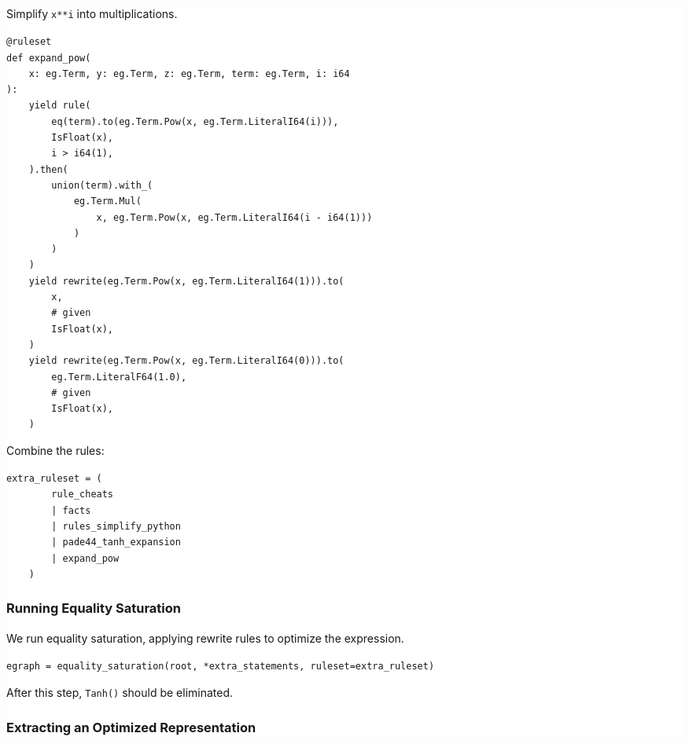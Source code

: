 Simplify `x**i` into multiplications.

```{code-cell} ipython3
@ruleset
def expand_pow(
    x: eg.Term, y: eg.Term, z: eg.Term, term: eg.Term, i: i64
):
    yield rule(
        eq(term).to(eg.Term.Pow(x, eg.Term.LiteralI64(i))),
        IsFloat(x),
        i > i64(1),
    ).then(
        union(term).with_(
            eg.Term.Mul(
                x, eg.Term.Pow(x, eg.Term.LiteralI64(i - i64(1)))
            )
        )
    )
    yield rewrite(eg.Term.Pow(x, eg.Term.LiteralI64(1))).to(
        x,
        # given
        IsFloat(x),
    )
    yield rewrite(eg.Term.Pow(x, eg.Term.LiteralI64(0))).to(
        eg.Term.LiteralF64(1.0),
        # given
        IsFloat(x),
    )
```

Combine the rules:

```{code-cell} ipython3
extra_ruleset = (
        rule_cheats
        | facts
        | rules_simplify_python
        | pade44_tanh_expansion
        | expand_pow
    )

```
### Running Equality Saturation

We run equality saturation, applying rewrite rules to optimize the expression.

```{code-cell} ipython3
egraph = equality_saturation(root, *extra_statements, ruleset=extra_ruleset)

```
After this step, `Tanh()` should be eliminated.


### Extracting an Optimized Representation

